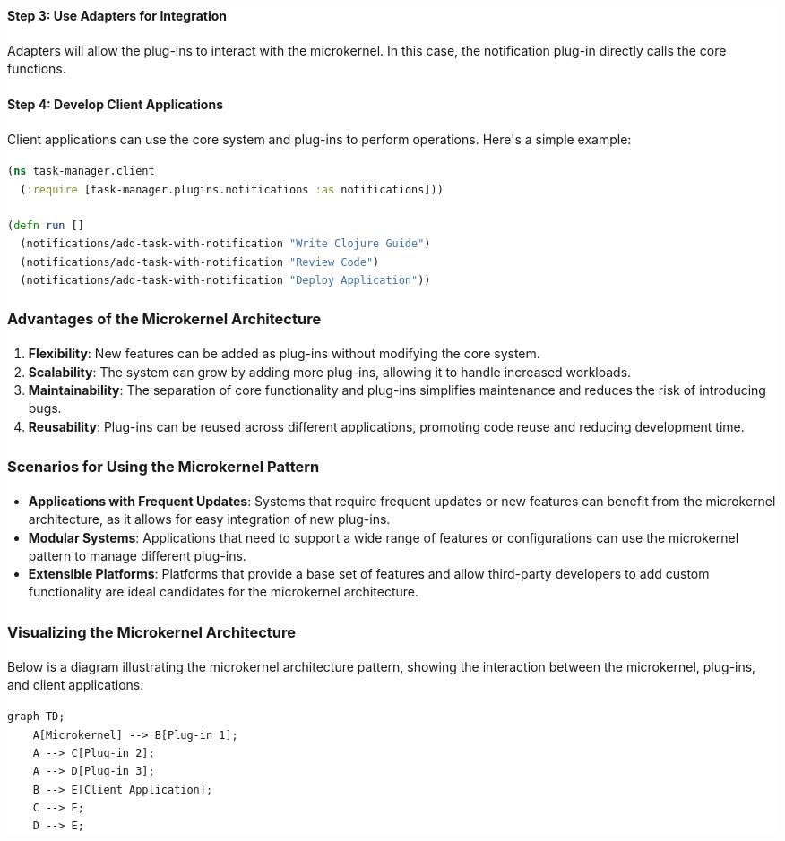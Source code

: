 #### Step 3: Use Adapters for Integration

Adapters will allow the plug-ins to interact with the microkernel. In this case, the notification plug-in directly calls the core functions.

#### Step 4: Develop Client Applications

Client applications can use the core system and plug-ins to perform operations. Here's a simple example:

```clojure
(ns task-manager.client
  (:require [task-manager.plugins.notifications :as notifications]))

(defn run []
  (notifications/add-task-with-notification "Write Clojure Guide")
  (notifications/add-task-with-notification "Review Code")
  (notifications/add-task-with-notification "Deploy Application"))
```

### Advantages of the Microkernel Architecture

1. **Flexibility**: New features can be added as plug-ins without modifying the core system.
2. **Scalability**: The system can grow by adding more plug-ins, allowing it to handle increased workloads.
3. **Maintainability**: The separation of core functionality and plug-ins simplifies maintenance and reduces the risk of introducing bugs.
4. **Reusability**: Plug-ins can be reused across different applications, promoting code reuse and reducing development time.

### Scenarios for Using the Microkernel Pattern

- **Applications with Frequent Updates**: Systems that require frequent updates or new features can benefit from the microkernel architecture, as it allows for easy integration of new plug-ins.
- **Modular Systems**: Applications that need to support a wide range of features or configurations can use the microkernel pattern to manage different plug-ins.
- **Extensible Platforms**: Platforms that provide a base set of features and allow third-party developers to add custom functionality are ideal candidates for the microkernel architecture.

### Visualizing the Microkernel Architecture

Below is a diagram illustrating the microkernel architecture pattern, showing the interaction between the microkernel, plug-ins, and client applications.

```mermaid
graph TD;
    A[Microkernel] --> B[Plug-in 1];
    A --> C[Plug-in 2];
    A --> D[Plug-in 3];
    B --> E[Client Application];
    C --> E;
    D --> E;
```
